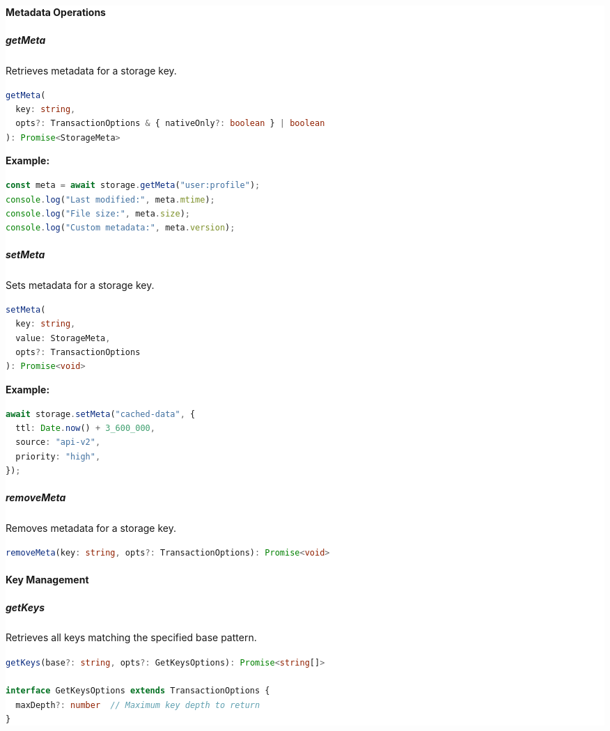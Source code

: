 #### Metadata Operations

##### getMeta

Retrieves metadata for a storage key.

```typescript
getMeta(
  key: string,
  opts?: TransactionOptions & { nativeOnly?: boolean } | boolean
): Promise<StorageMeta>
```

**Example:**

```typescript
const meta = await storage.getMeta("user:profile");
console.log("Last modified:", meta.mtime);
console.log("File size:", meta.size);
console.log("Custom metadata:", meta.version);
```

##### setMeta

Sets metadata for a storage key.

```typescript
setMeta(
  key: string,
  value: StorageMeta,
  opts?: TransactionOptions
): Promise<void>
```

**Example:**

```typescript
await storage.setMeta("cached-data", {
  ttl: Date.now() + 3_600_000,
  source: "api-v2",
  priority: "high",
});
```

##### removeMeta

Removes metadata for a storage key.

```typescript
removeMeta(key: string, opts?: TransactionOptions): Promise<void>
```

#### Key Management

##### getKeys

Retrieves all keys matching the specified base pattern.

```typescript
getKeys(base?: string, opts?: GetKeysOptions): Promise<string[]>

interface GetKeysOptions extends TransactionOptions {
  maxDepth?: number  // Maximum key depth to return
}
```

